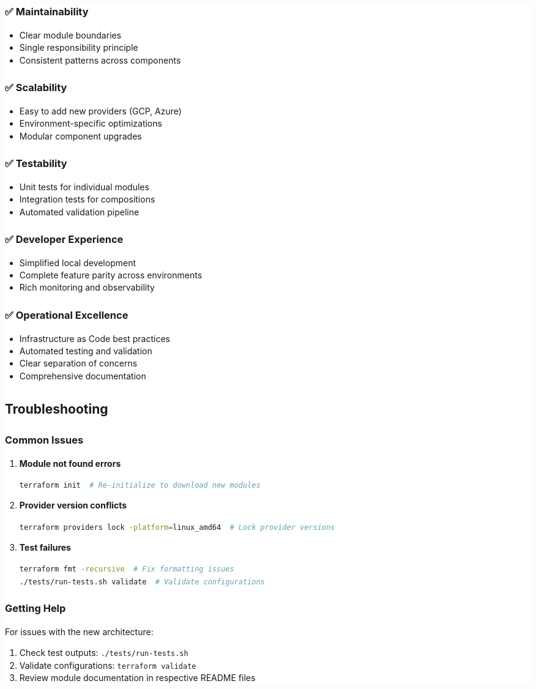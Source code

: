 ### ✅ **Maintainability**
- Clear module boundaries
- Single responsibility principle
- Consistent patterns across components

### ✅ **Scalability** 
- Easy to add new providers (GCP, Azure)
- Environment-specific optimizations
- Modular component upgrades

### ✅ **Testability**
- Unit tests for individual modules
- Integration tests for compositions
- Automated validation pipeline

### ✅ **Developer Experience**
- Simplified local development
- Complete feature parity across environments
- Rich monitoring and observability

### ✅ **Operational Excellence**
- Infrastructure as Code best practices
- Automated testing and validation
- Clear separation of concerns
- Comprehensive documentation

## Troubleshooting

### Common Issues

1. **Module not found errors**
   ```bash
   terraform init  # Re-initialize to download new modules
   ```

2. **Provider version conflicts**
   ```bash
   terraform providers lock -platform=linux_amd64  # Lock provider versions
   ```

3. **Test failures**
   ```bash
   terraform fmt -recursive  # Fix formatting issues
   ./tests/run-tests.sh validate  # Validate configurations
   ```

### Getting Help

For issues with the new architecture:
1. Check test outputs: `./tests/run-tests.sh`
2. Validate configurations: `terraform validate`
3. Review module documentation in respective README files

